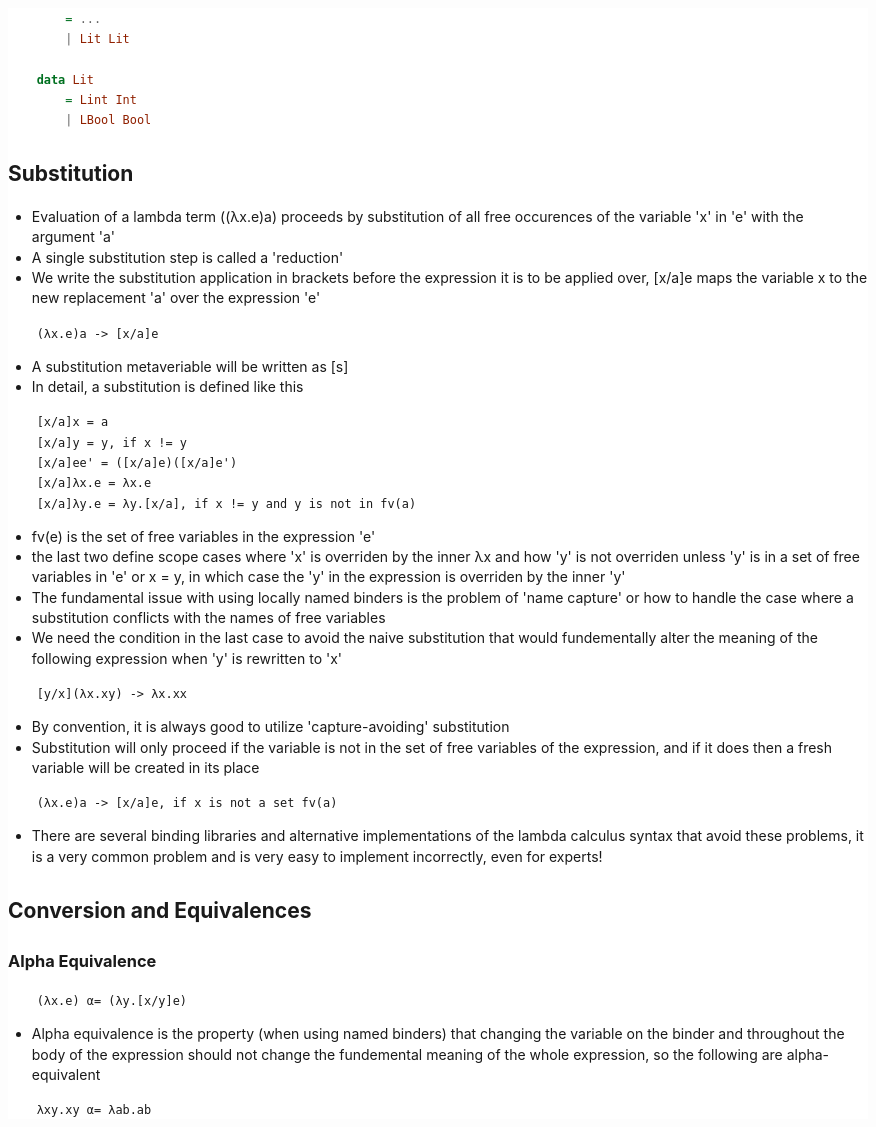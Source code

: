 ```haskell
        = ...
        | Lit Lit
    
    data Lit
        = Lint Int
        | LBool Bool
```

## Substitution
- Evaluation of a lambda term ((λx.e)a) proceeds by substitution of all free occurences of the variable 'x' in 'e' with the argument 'a'
- A single substitution step is called a 'reduction'
- We write the substitution application in brackets before the expression it is to be applied over, [x/a]e maps the variable x to the new replacement 'a' over the expression 'e'
```
    (λx.e)a -> [x/a]e
```
- A substitution metaveriable will be written as [s]
- In detail, a substitution is defined like this
```
    [x/a]x = a
    [x/a]y = y, if x != y
    [x/a]ee' = ([x/a]e)([x/a]e')
    [x/a]λx.e = λx.e
    [x/a]λy.e = λy.[x/a], if x != y and y is not in fv(a)
```
- fv(e) is the set of free variables in the expression 'e'
- the last two define scope cases where 'x' is overriden by the inner λx and how 'y' is not overriden unless 'y' is in a set of free variables in 'e' or x = y, in which case the 'y' in the expression is overriden by the inner 'y'
- The fundamental issue with using locally named binders is the problem of 'name capture' or how to handle the case where a substitution conflicts with the names of free variables
- We need the condition in the last case to avoid the naive substitution that would fundementally alter the meaning of the following expression when 'y' is rewritten to 'x'
```
    [y/x](λx.xy) -> λx.xx
```
- By convention, it is always good to utilize 'capture-avoiding' substitution
- Substitution will only proceed if the variable is not in the set of free variables of the expression, and if it does then a fresh variable will be created in its place
```
    (λx.e)a -> [x/a]e, if x is not a set fv(a)
```
- There are several binding libraries and alternative implementations of the lambda calculus syntax that avoid these problems, it is a very common problem and is very easy to implement incorrectly, even for experts!

## Conversion and Equivalences
### Alpha Equivalence
```
    (λx.e) α= (λy.[x/y]e)
```
- Alpha equivalence is the property (when using named binders) that changing the variable on the binder and throughout the body of the expression should not change the fundemental meaning of the whole expression, so the following are alpha-equivalent
```
    λxy.xy α= λab.ab
```
